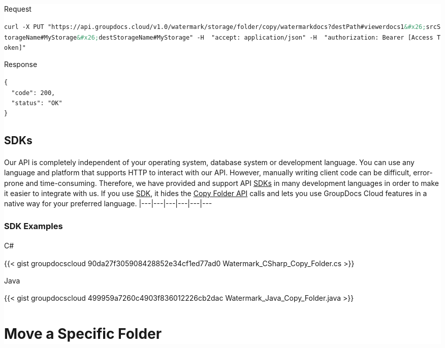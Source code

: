 

 Request

```html 
curl -X PUT "https://api.groupdocs.cloud/v1.0/watermark/storage/folder/copy/watermarkdocs?destPath#viewerdocs1&#x26;srcStorageName#MyStorage&#x26;destStorageName#MyStorage" -H  "accept: application/json" -H  "authorization: Bearer [Access Token]"

 ```


 Response

```html 
{  
  "code": 200,
  "status": "OK"
}
 ```




## SDKs ##

Our API is completely independent of your operating system, database system or development language. You can use any language and platform that supports HTTP to interact with our API. However, manually writing client code can be difficult, error-prone and time-consuming. Therefore, we have provided and support API [SDKs](https://github.com/groupdocs-watermark-cloud) in many development languages in order to make it easier to integrate with us. If you use [SDK](https://github.com/groupdocs-watermark-cloud), it hides the [Copy Folder API](https://apireference.groupdocs.cloud/watermark/#/Folder/CopyFolder) calls and lets you use GroupDocs Cloud features in a native way for your preferred language.
|---|---|---|---|---|---

### SDK Examples ###



 C#




{{< gist groupdocscloud 90da27f305908428852e34cf1ed77ad0 Watermark_CSharp_Copy_Folder.cs >}}





 Java




{{< gist groupdocscloud 499959a7260c4903f836012226cb2dac Watermark_Java_Copy_Folder.java >}}







# Move a Specific Folder #
